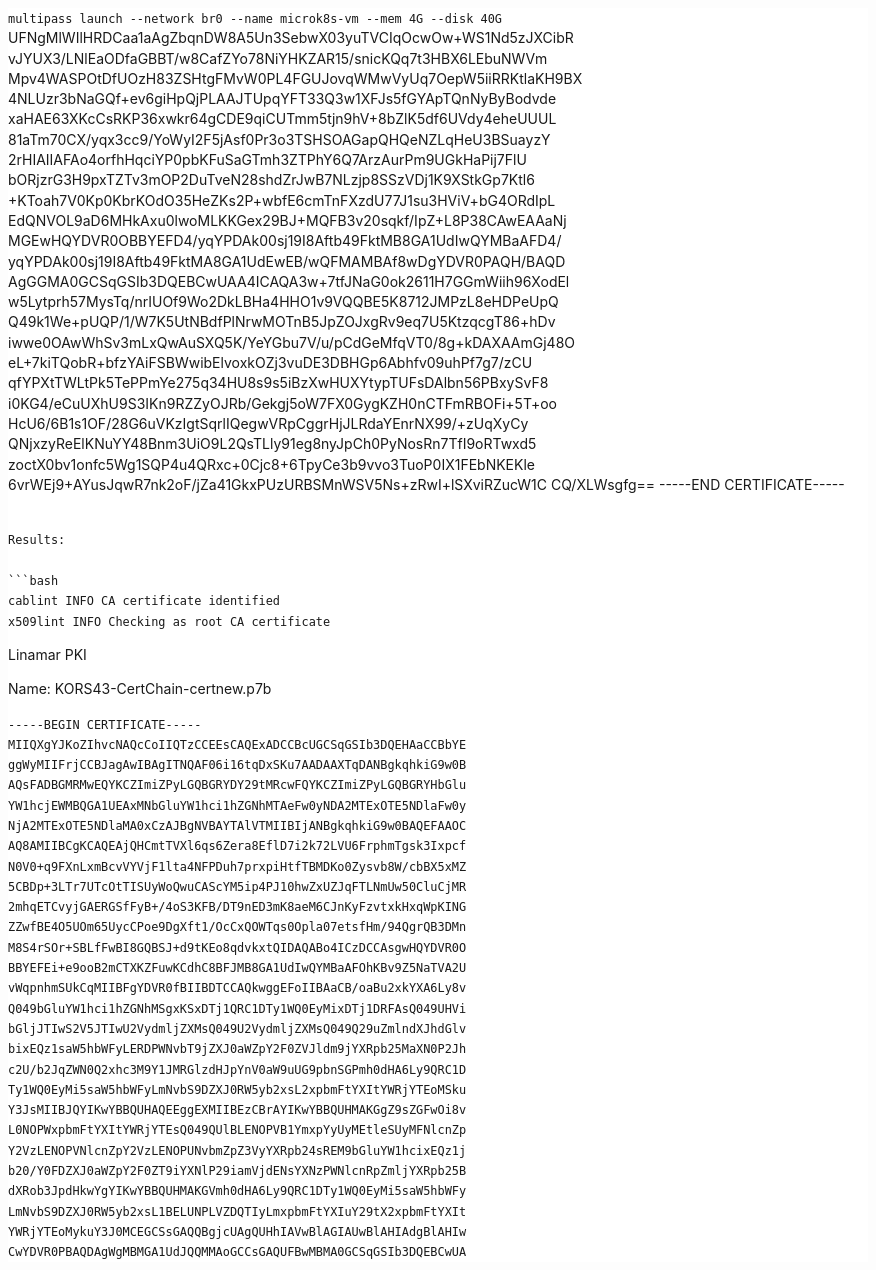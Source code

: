 ```multipass launch --network br0 --name microk8s-vm --mem 4G --disk 40G```
UFNgMlWIlHRDCaa1aAgZbqnDW8A5Un3SebwX03yuTVCIqOcwOw+WS1Nd5zJXCibR
vJYUX3/LNlEaODfaGBBT/w8CafZYo78NiYHKZAR15/snicKQq7t3HBX6LEbuNWVm
Mpv4WASPOtDfUOzH83ZSHtgFMvW0PL4FGUJovqWMwVyUq7OepW5iiRRKtlaKH9BX
4NLUzr3bNaGQf+ev6giHpQjPLAAJTUpqYFT33Q3w1XFJs5fGYApTQnNyByBodvde
xaHAE63XKcCsRKP36xwkr64gCDE9qiCUTmm5tjn9hV+8bZlK5df6UVdy4eheUUUL
81aTm70CX/yqx3cc9/YoWyI2F5jAsf0Pr3o3TSHSOAGapQHQeNZLqHeU3BSuayzY
2rHIAIIAFAo4orfhHqciYP0pbKFuSaGTmh3ZTPhY6Q7ArzAurPm9UGkHaPij7FlU
bORjzrG3H9pxTZTv3mOP2DuTveN28shdZrJwB7NLzjp8SSzVDj1K9XStkGp7Ktl6
+KToah7V0Kp0KbrKOdO35HeZKs2P+wbfE6cmTnFXzdU77J1su3HViV+bG4ORdIpL
EdQNVOL9aD6MHkAxu0lwoMLKKGex29BJ+MQFB3v20sqkf/IpZ+L8P38CAwEAAaNj
MGEwHQYDVR0OBBYEFD4/yqYPDAk00sj19I8Aftb49FktMB8GA1UdIwQYMBaAFD4/
yqYPDAk00sj19I8Aftb49FktMA8GA1UdEwEB/wQFMAMBAf8wDgYDVR0PAQH/BAQD
AgGGMA0GCSqGSIb3DQEBCwUAA4ICAQA3w+7tfJNaG0ok2611H7GGmWiih96XodEl
w5Lytprh57MysTq/nrIUOf9Wo2DkLBHa4HHO1v9VQQBE5K8712JMPzL8eHDPeUpQ
Q49k1We+pUQP/1/W7K5UtNBdfPlNrwMOTnB5JpZOJxgRv9eq7U5KtzqcgT86+hDv
iwwe0OAwWhSv3mLxQwAuSXQ5K/YeYGbu7V/u/pCdGeMfqVT0/8g+kDAXAAmGj48O
eL+7kiTQobR+bfzYAiFSBWwibElvoxkOZj3vuDE3DBHGp6Abhfv09uhPf7g7/zCU
qfYPXtTWLtPk5TePPmYe275q34HU8s9s5iBzXwHUXYtypTUFsDAlbn56PBxySvF8
i0KG4/eCuUXhU9S3IKn9RZZyOJRb/Gekgj5oW7FX0GygKZH0nCTFmRBOFi+5T+oo
HcU6/6B1s1OF/28G6uVKzIgtSqrlIQegwVRpCggrHjJLRdaYEnrNX99/+zUqXyCy
QNjxzyReElKNuYY48Bnm3UiO9L2QsTLly91eg8nyJpCh0PyNosRn7TfI9oRTwxd5
zoctX0bv1onfc5Wg1SQP4u4QRxc+0Cjc8+6TpyCe3b9vvo3TuoP0IX1FEbNKEKle
6vrWEj9+AYusJqwR7nk2oF/jZa41GkxPUzURBSMnWSV5Ns+zRwI+lSXviRZucW1C
CQ/XLWsgfg==
-----END CERTIFICATE-----
```

Results:

```bash
cablint INFO CA certificate identified
x509lint INFO Checking as root CA certificate
```

Linamar PKI

Name: KORS43-CertChain-certnew.p7b

```bash
-----BEGIN CERTIFICATE-----
MIIQXgYJKoZIhvcNAQcCoIIQTzCCEEsCAQExADCCBcUGCSqGSIb3DQEHAaCCBbYE
ggWyMIIFrjCCBJagAwIBAgITNQAF06i16tqDxSKu7AADAAXTqDANBgkqhkiG9w0B
AQsFADBGMRMwEQYKCZImiZPyLGQBGRYDY29tMRcwFQYKCZImiZPyLGQBGRYHbGlu
YW1hcjEWMBQGA1UEAxMNbGluYW1hci1hZGNhMTAeFw0yNDA2MTExOTE5NDlaFw0y
NjA2MTExOTE5NDlaMA0xCzAJBgNVBAYTAlVTMIIBIjANBgkqhkiG9w0BAQEFAAOC
AQ8AMIIBCgKCAQEAjQHCmtTVXl6qs6Zera8EflD7i2k72LVU6FrphmTgsk3Ixpcf
N0V0+q9FXnLxmBcvVYVjF1lta4NFPDuh7prxpiHtfTBMDKo0Zysvb8W/cbBX5xMZ
5CBDp+3LTr7UTcOtTISUyWoQwuCAScYM5ip4PJ10hwZxUZJqFTLNmUw50CluCjMR
2mhqETCvyjGAERGSfFyB+/4oS3KFB/DT9nED3mK8aeM6CJnKyFzvtxkHxqWpKING
ZZwfBE4O5UOm65UycCPoe9DgXft1/OcCxQOWTqs0Opla07etsfHm/94QgrQB3DMn
M8S4rSOr+SBLfFwBI8GQBSJ+d9tKEo8qdvkxtQIDAQABo4ICzDCCAsgwHQYDVR0O
BBYEFEi+e9ooB2mCTXKZFuwKCdhC8BFJMB8GA1UdIwQYMBaAFOhKBv9Z5NaTVA2U
vWqpnhmSUkCqMIIBFgYDVR0fBIIBDTCCAQkwggEFoIIBAaCB/oaBu2xkYXA6Ly8v
Q049bGluYW1hci1hZGNhMSgxKSxDTj1QRC1DTy1WQ0EyMixDTj1DRFAsQ049UHVi
bGljJTIwS2V5JTIwU2VydmljZXMsQ049U2VydmljZXMsQ049Q29uZmlndXJhdGlv
bixEQz1saW5hbWFyLERDPWNvbT9jZXJ0aWZpY2F0ZVJldm9jYXRpb25MaXN0P2Jh
c2U/b2JqZWN0Q2xhc3M9Y1JMRGlzdHJpYnV0aW9uUG9pbnSGPmh0dHA6Ly9QRC1D
Ty1WQ0EyMi5saW5hbWFyLmNvbS9DZXJ0RW5yb2xsL2xpbmFtYXItYWRjYTEoMSku
Y3JsMIIBJQYIKwYBBQUHAQEEggEXMIIBEzCBrAYIKwYBBQUHMAKGgZ9sZGFwOi8v
L0NOPWxpbmFtYXItYWRjYTEsQ049QUlBLENOPVB1YmxpYyUyMEtleSUyMFNlcnZp
Y2VzLENOPVNlcnZpY2VzLENOPUNvbmZpZ3VyYXRpb24sREM9bGluYW1hcixEQz1j
b20/Y0FDZXJ0aWZpY2F0ZT9iYXNlP29iamVjdENsYXNzPWNlcnRpZmljYXRpb25B
dXRob3JpdHkwYgYIKwYBBQUHMAKGVmh0dHA6Ly9QRC1DTy1WQ0EyMi5saW5hbWFy
LmNvbS9DZXJ0RW5yb2xsL1BELUNPLVZDQTIyLmxpbmFtYXIuY29tX2xpbmFtYXIt
YWRjYTEoMykuY3J0MCEGCSsGAQQBgjcUAgQUHhIAVwBlAGIAUwBlAHIAdgBlAHIw
CwYDVR0PBAQDAgWgMBMGA1UdJQQMMAoGCCsGAQUFBwMBMA0GCSqGSIb3DQEBCwUA
```